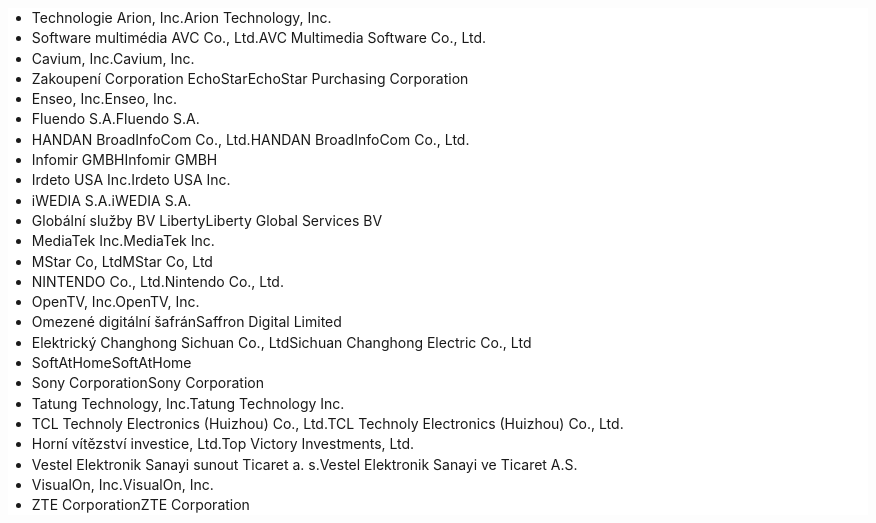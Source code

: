 * <span data-ttu-id="79950-155">Technologie Arion, Inc.</span><span class="sxs-lookup"><span data-stu-id="79950-155">Arion Technology, Inc.</span></span>
* <span data-ttu-id="79950-156">Software multimédia AVC Co., Ltd.</span><span class="sxs-lookup"><span data-stu-id="79950-156">AVC Multimedia Software Co., Ltd.</span></span>
* <span data-ttu-id="79950-157">Cavium, Inc.</span><span class="sxs-lookup"><span data-stu-id="79950-157">Cavium, Inc.</span></span>
* <span data-ttu-id="79950-158">Zakoupení Corporation EchoStar</span><span class="sxs-lookup"><span data-stu-id="79950-158">EchoStar Purchasing Corporation</span></span>
* <span data-ttu-id="79950-159">Enseo, Inc.</span><span class="sxs-lookup"><span data-stu-id="79950-159">Enseo, Inc.</span></span>
* <span data-ttu-id="79950-160">Fluendo S.A.</span><span class="sxs-lookup"><span data-stu-id="79950-160">Fluendo S.A.</span></span>
* <span data-ttu-id="79950-161">HANDAN BroadInfoCom Co., Ltd.</span><span class="sxs-lookup"><span data-stu-id="79950-161">HANDAN BroadInfoCom Co., Ltd.</span></span>
* <span data-ttu-id="79950-162">Infomir GMBH</span><span class="sxs-lookup"><span data-stu-id="79950-162">Infomir GMBH</span></span>
* <span data-ttu-id="79950-163">Irdeto USA Inc.</span><span class="sxs-lookup"><span data-stu-id="79950-163">Irdeto USA Inc.</span></span>
* <span data-ttu-id="79950-164">iWEDIA S.A.</span><span class="sxs-lookup"><span data-stu-id="79950-164">iWEDIA S.A.</span></span> 
* <span data-ttu-id="79950-165">Globální služby BV Liberty</span><span class="sxs-lookup"><span data-stu-id="79950-165">Liberty Global Services BV</span></span>
* <span data-ttu-id="79950-166">MediaTek Inc.</span><span class="sxs-lookup"><span data-stu-id="79950-166">MediaTek Inc.</span></span>
* <span data-ttu-id="79950-167">MStar Co, Ltd</span><span class="sxs-lookup"><span data-stu-id="79950-167">MStar Co, Ltd</span></span>
* <span data-ttu-id="79950-168">NINTENDO Co., Ltd.</span><span class="sxs-lookup"><span data-stu-id="79950-168">Nintendo Co., Ltd.</span></span>
* <span data-ttu-id="79950-169">OpenTV, Inc.</span><span class="sxs-lookup"><span data-stu-id="79950-169">OpenTV, Inc.</span></span>
* <span data-ttu-id="79950-170">Omezené digitální šafrán</span><span class="sxs-lookup"><span data-stu-id="79950-170">Saffron Digital Limited</span></span>
* <span data-ttu-id="79950-171">Elektrický Changhong Sichuan Co., Ltd</span><span class="sxs-lookup"><span data-stu-id="79950-171">Sichuan Changhong Electric Co., Ltd</span></span>
* <span data-ttu-id="79950-172">SoftAtHome</span><span class="sxs-lookup"><span data-stu-id="79950-172">SoftAtHome</span></span>
* <span data-ttu-id="79950-173">Sony Corporation</span><span class="sxs-lookup"><span data-stu-id="79950-173">Sony Corporation</span></span>
* <span data-ttu-id="79950-174">Tatung Technology, Inc.</span><span class="sxs-lookup"><span data-stu-id="79950-174">Tatung Technology Inc.</span></span>
* <span data-ttu-id="79950-175">TCL Technoly Electronics (Huizhou) Co., Ltd.</span><span class="sxs-lookup"><span data-stu-id="79950-175">TCL Technoly Electronics (Huizhou) Co., Ltd.</span></span>
* <span data-ttu-id="79950-176">Horní vítězství investice, Ltd.</span><span class="sxs-lookup"><span data-stu-id="79950-176">Top Victory Investments, Ltd.</span></span>
* <span data-ttu-id="79950-177">Vestel Elektronik Sanayi sunout Ticaret a. s.</span><span class="sxs-lookup"><span data-stu-id="79950-177">Vestel Elektronik Sanayi ve Ticaret A.S.</span></span>
* <span data-ttu-id="79950-178">VisualOn, Inc.</span><span class="sxs-lookup"><span data-stu-id="79950-178">VisualOn, Inc.</span></span>
* <span data-ttu-id="79950-179">ZTE Corporation</span><span class="sxs-lookup"><span data-stu-id="79950-179">ZTE Corporation</span></span>
